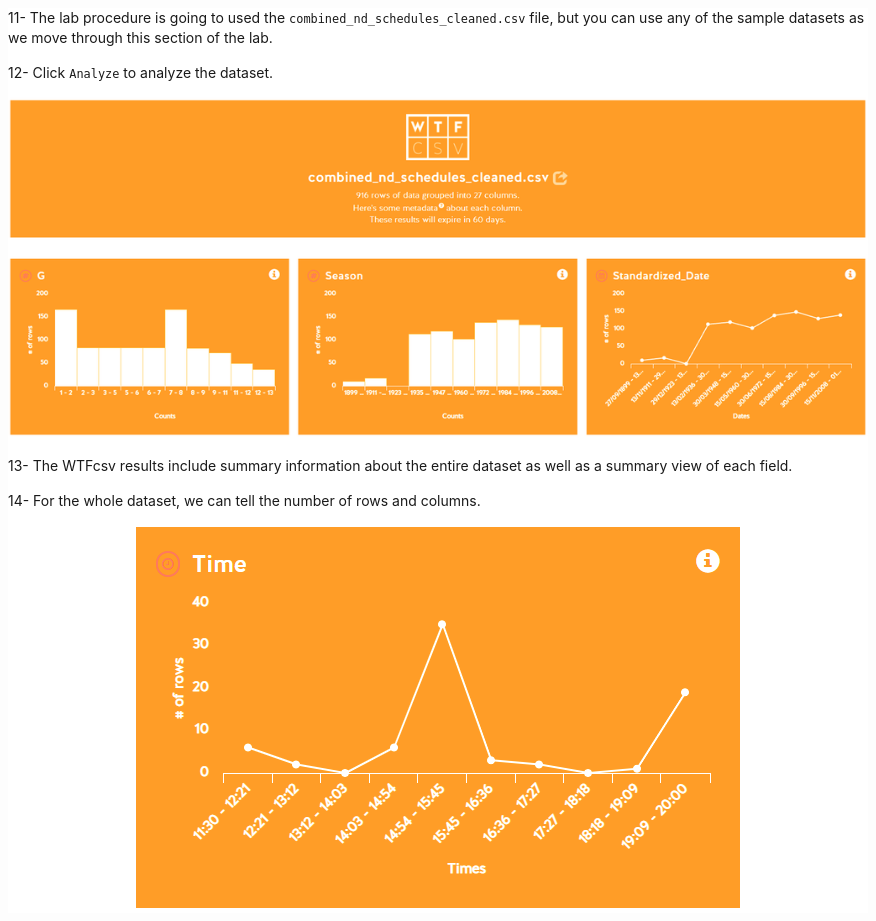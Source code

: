 11- The lab procedure is going to used the `combined_nd_schedules_cleaned.csv` file, but you can use any of the sample datasets as we move through this section of the lab.

12- Click `Analyze` to analyze the dataset.

<p align="center"><img class=" size-full wp-image-53 aligncenter" src="https://github.com/kwaldenphd/football-structured-data/blob/main/figures/Fig_3.png?raw=true" alt="Capture" /></p>

13- The WTFcsv results include summary information about the entire dataset as well as a summary view of each field.

14- For the whole dataset, we can tell the number of rows and columns.

<p align="center"><img class=" size-full wp-image-53 aligncenter" src="https://github.com/kwaldenphd/football-structured-data/blob/main/figures/Fig_4.png?raw=true" alt="Capture" /></p>

